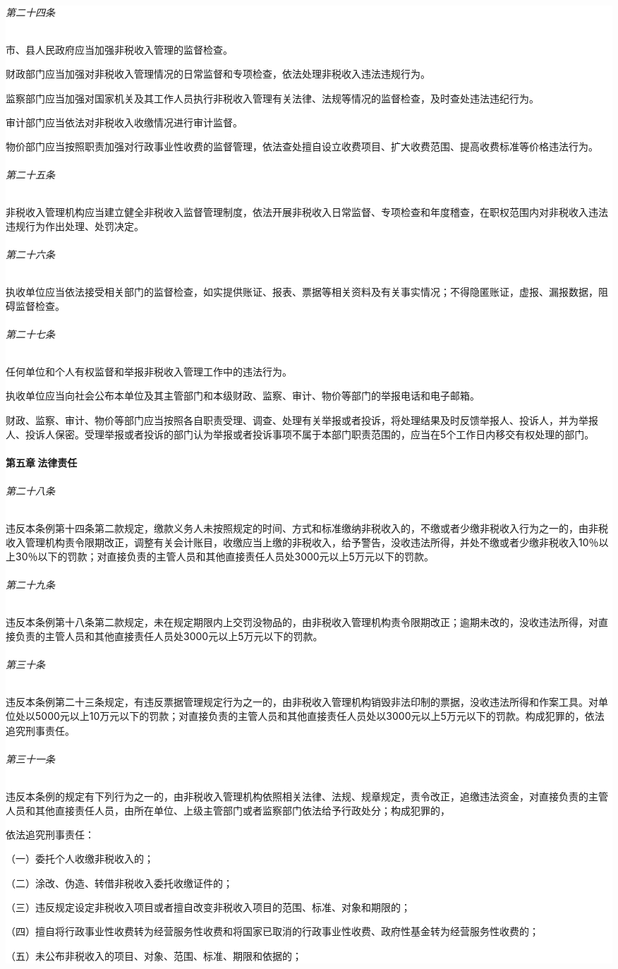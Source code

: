###### 第二十四条

市、县人民政府应当加强非税收入管理的监督检查。

财政部门应当加强对非税收入管理情况的日常监督和专项检查，依法处理非税收入违法违规行为。

监察部门应当加强对国家机关及其工作人员执行非税收入管理有关法律、法规等情况的监督检查，及时查处违法违纪行为。

审计部门应当依法对非税收入收缴情况进行审计监督。

物价部门应当按照职责加强对行政事业性收费的监督管理，依法查处擅自设立收费项目、扩大收费范围、提高收费标准等价格违法行为。

###### 第二十五条

非税收入管理机构应当建立健全非税收入监督管理制度，依法开展非税收入日常监督、专项检查和年度稽查，在职权范围内对非税收入违法违规行为作出处理、处罚决定。

###### 第二十六条

执收单位应当依法接受相关部门的监督检查，如实提供账证、报表、票据等相关资料及有关事实情况；不得隐匿账证，虚报、漏报数据，阻碍监督检查。

###### 第二十七条

任何单位和个人有权监督和举报非税收入管理工作中的违法行为。

执收单位应当向社会公布本单位及其主管部门和本级财政、监察、审计、物价等部门的举报电话和电子邮箱。

财政、监察、审计、物价等部门应当按照各自职责受理、调查、处理有关举报或者投诉，将处理结果及时反馈举报人、投诉人，并为举报人、投诉人保密。受理举报或者投诉的部门认为举报或者投诉事项不属于本部门职责范围的，应当在5个工作日内移交有权处理的部门。

#### 第五章 法律责任

###### 第二十八条

违反本条例第十四条第二款规定，缴款义务人未按照规定的时间、方式和标准缴纳非税收入的，不缴或者少缴非税收入行为之一的，由非税收入管理机构责令限期改正，调整有关会计账目，收缴应当上缴的非税收入，给予警告，没收违法所得，并处不缴或者少缴非税收入10％以上30％以下的罚款；对直接负责的主管人员和其他直接责任人员处3000元以上5万元以下的罚款。

###### 第二十九条

违反本条例第十八条第二款规定，未在规定期限内上交罚没物品的，由非税收入管理机构责令限期改正；逾期未改的，没收违法所得，对直接负责的主管人员和其他直接责任人员处3000元以上5万元以下的罚款。

###### 第三十条

违反本条例第二十三条规定，有违反票据管理规定行为之一的，由非税收入管理机构销毁非法印制的票据，没收违法所得和作案工具。对单位处以5000元以上10万元以下的罚款；对直接负责的主管人员和其他直接责任人员处以3000元以上5万元以下的罚款。构成犯罪的，依法追究刑事责任。

###### 第三十一条

违反本条例的规定有下列行为之一的，由非税收入管理机构依照相关法律、法规、规章规定，责令改正，追缴违法资金，对直接负责的主管人员和其他直接责任人员，由所在单位、上级主管部门或者监察部门依法给予行政处分；构成犯罪的，

依法追究刑事责任：

（一）委托个人收缴非税收入的；

（二）涂改、伪造、转借非税收入委托收缴证件的；

（三）违反规定设定非税收入项目或者擅自改变非税收入项目的范围、标准、对象和期限的；

（四）擅自将行政事业性收费转为经营服务性收费和将国家已取消的行政事业性收费、政府性基金转为经营服务性收费的；

（五）未公布非税收入的项目、对象、范围、标准、期限和依据的；
